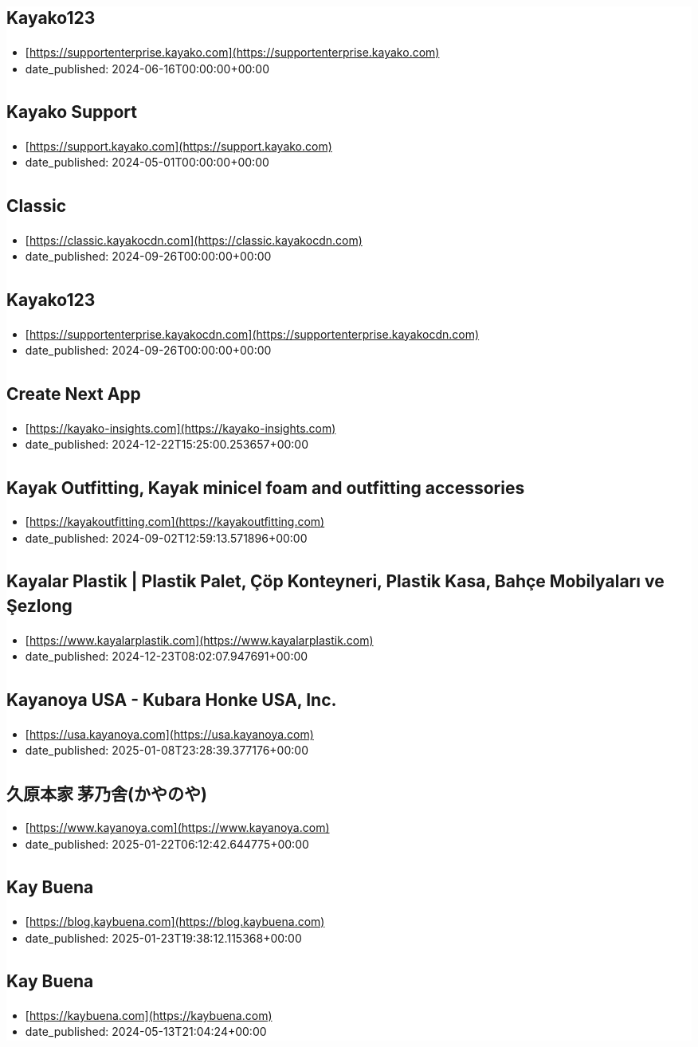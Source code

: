  ## Kayako123
 - [https://supportenterprise.kayako.com](https://supportenterprise.kayako.com)
 - date_published: 2024-06-16T00:00:00+00:00

 ## Kayako Support
 - [https://support.kayako.com](https://support.kayako.com)
 - date_published: 2024-05-01T00:00:00+00:00

 ## Classic
 - [https://classic.kayakocdn.com](https://classic.kayakocdn.com)
 - date_published: 2024-09-26T00:00:00+00:00

 ## Kayako123
 - [https://supportenterprise.kayakocdn.com](https://supportenterprise.kayakocdn.com)
 - date_published: 2024-09-26T00:00:00+00:00

 ## Create Next App
 - [https://kayako-insights.com](https://kayako-insights.com)
 - date_published: 2024-12-22T15:25:00.253657+00:00

 ## Kayak Outfitting, Kayak minicel foam and outfitting accessories
 - [https://kayakoutfitting.com](https://kayakoutfitting.com)
 - date_published: 2024-09-02T12:59:13.571896+00:00

 ## Kayalar Plastik | Plastik Palet, Çöp Konteyneri, Plastik Kasa, Bahçe Mobilyaları ve Şezlong
 - [https://www.kayalarplastik.com](https://www.kayalarplastik.com)
 - date_published: 2024-12-23T08:02:07.947691+00:00

 ## Kayanoya USA - Kubara Honke USA, Inc.
 - [https://usa.kayanoya.com](https://usa.kayanoya.com)
 - date_published: 2025-01-08T23:28:39.377176+00:00

 ## 久原本家 茅乃舎(かやのや)
 - [https://www.kayanoya.com](https://www.kayanoya.com)
 - date_published: 2025-01-22T06:12:42.644775+00:00

 ## Kay Buena
 - [https://blog.kaybuena.com](https://blog.kaybuena.com)
 - date_published: 2025-01-23T19:38:12.115368+00:00

 ## Kay Buena
 - [https://kaybuena.com](https://kaybuena.com)
 - date_published: 2024-05-13T21:04:24+00:00
